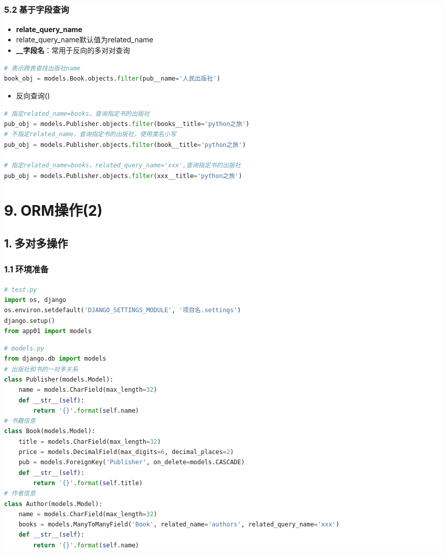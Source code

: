 ### 5.2 基于字段查询

- **relate_query_name**
- relate_query_name默认值为related_name
- **__字段名**：常用于反向的多对对查询

```python
# 表示跨表查找出版社name
book_obj = models.Book.objects.filter(pub__name='人民出版社')
```

- 反向查询()

```python
# 指定related_name=books，查询指定书的出版社
pub_obj = models.Publisher.objects.filter(books__title='python之旅')
# 不指定related_name，查询指定书的出版社，使用类名小写
pub_obj = models.Publisher.objects.filter(book__title='python之旅')

# 指定related_name=books，related_query_name='xxx',查询指定书的出版社
pub_obj = models.Publisher.objects.filter(xxx__title='python之旅')
```

# 9. ORM操作(2)

## 1. 多对多操作

### 1.1 环境准备

```python
# test.py
import os, django
os.environ.setdefault('DJANGO_SETTINGS_MODULE', '项目名.settings')
django.setup()
from app01 import models
```

```python
# models.py
from django.db import models
# 出版社和书的一对多关系
class Publisher(models.Model):
    name = models.CharField(max_length=32)
    def __str__(self):
        return '{}'.format(self.name)
# 书籍信息 
class Book(models.Model):
    title = models.CharField(max_length=32)
    price = models.DecimalField(max_digits=6, decimal_places=2)
    pub = models.ForeignKey('Publisher', on_delete=models.CASCADE)
    def __str__(self):
        return '{}'.format(self.title)
# 作者信息
class Author(models.Model):
    name = models.CharField(max_length=32)
    books = models.ManyToManyField('Book', related_name='authors', related_query_name='xxx')
    def __str__(self):
        return '{}'.format(self.name)
```
